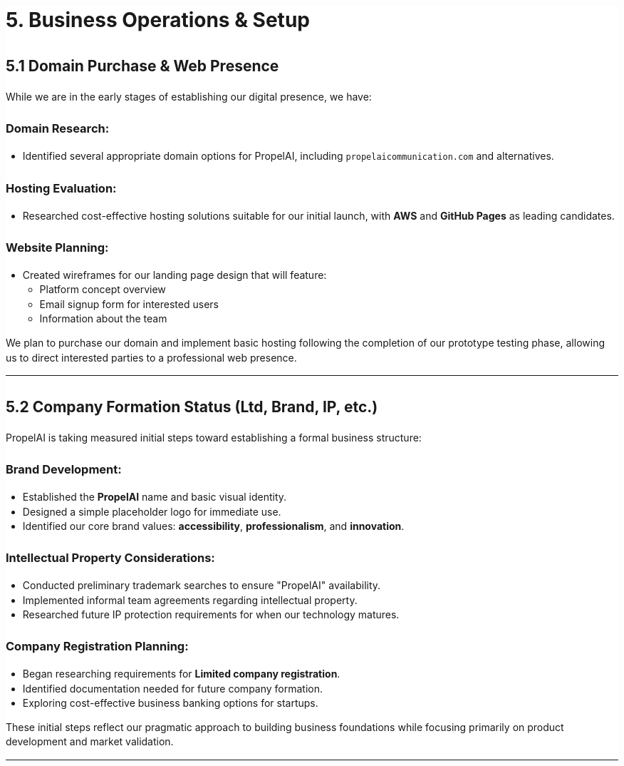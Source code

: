 


# 5. Business Operations & Setup

## 5.1 Domain Purchase & Web Presence

While we are in the early stages of establishing our digital presence, we have:

### **Domain Research:**
- Identified several appropriate domain options for PropelAI, including `propelaicommunication.com` and alternatives.

### **Hosting Evaluation:**
- Researched cost-effective hosting solutions suitable for our initial launch, with **AWS** and **GitHub Pages** as leading candidates.

### **Website Planning:**
- Created wireframes for our landing page design that will feature:
  - Platform concept overview
  - Email signup form for interested users
  - Information about the team

We plan to purchase our domain and implement basic hosting following the completion of our prototype testing phase, allowing us to direct interested parties to a professional web presence.

---

## 5.2 Company Formation Status (Ltd, Brand, IP, etc.)

PropelAI is taking measured initial steps toward establishing a formal business structure:

### **Brand Development:**
- Established the **PropelAI** name and basic visual identity.
- Designed a simple placeholder logo for immediate use.
- Identified our core brand values: **accessibility**, **professionalism**, and **innovation**.

### **Intellectual Property Considerations:**
- Conducted preliminary trademark searches to ensure "PropelAI" availability.
- Implemented informal team agreements regarding intellectual property.
- Researched future IP protection requirements for when our technology matures.

### **Company Registration Planning:**
- Began researching requirements for **Limited company registration**.
- Identified documentation needed for future company formation.
- Exploring cost-effective business banking options for startups.

These initial steps reflect our pragmatic approach to building business foundations while focusing primarily on product development and market validation.

---